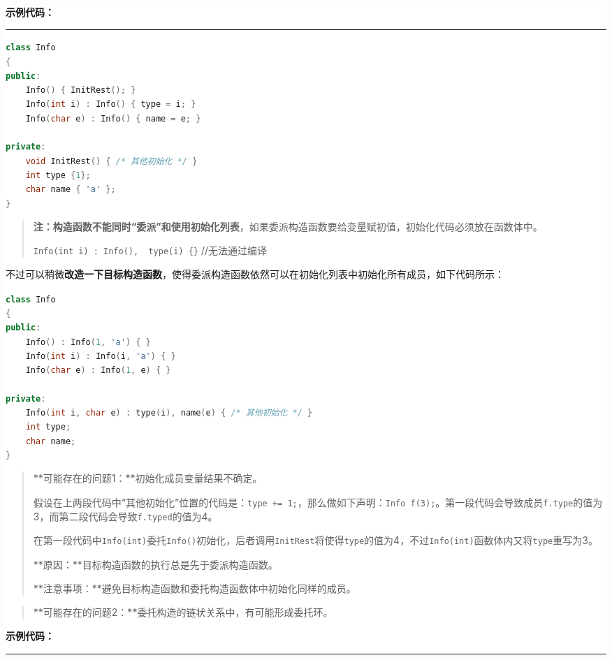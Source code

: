 **示例代码：**

---

```c++
class Info
{
public:
    Info() { InitRest(); }
    Info(int i) : Info() { type = i; }
    Info(char e) : Info() { name = e; }
    
private:    
    void InitRest() { /* 其他初始化 */ }
    int type {1};
    char name { 'a' };
}
```

> **注：**构造函数不能同时**“委派”**和**使用初始化列表**，如果委派构造函数要给变量赋初值，初始化代码必须放在函数体中。
>
> `Info(int i) : Info(),  type(i) {}` //无法通过编译

不过可以稍微**改造一下目标构造函数**，使得委派构造函数依然可以在初始化列表中初始化所有成员，如下代码所示：

```c++
class Info
{
public:
    Info() : Info(1, 'a') { }
    Info(int i) : Info(i, 'a') { }
    Info(char e) : Info(1, e) { }
    
private:    
    Info(int i, char e) : type(i), name(e) { /* 其他初始化 */ }
    int type;
    char name;
}
```

> **可能存在的问题1：**初始化成员变量结果不确定。
>
> 假设在上两段代码中“其他初始化”位置的代码是：`type += 1;`，那么做如下声明：`Info f(3);`。第一段代码会导致成员`f.type`的值为3，而第二段代码会导致`f.typed`的值为4。
>
> 在第一段代码中`Info(int)`委托`Info()`初始化，后者调用`InitRest`将使得`type`的值为4，不过`Info(int)`函数体内又将`type`重写为3。
>
> **原因：**目标构造函数的执行总是先于委派构造函数。
>
> **注意事项：**避免目标构造函数和委托构造函数体中初始化同样的成员。

> **可能存在的问题2：**委托构造的链状关系中，有可能形成委托环。

**示例代码：**

---
